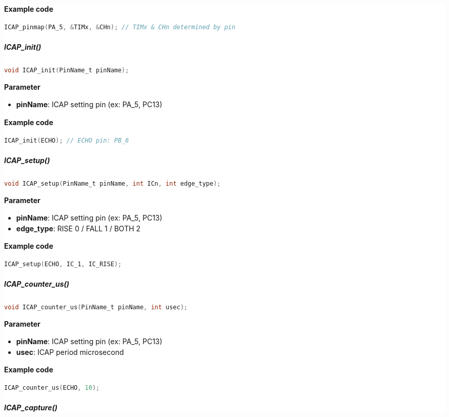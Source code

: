 **Example code**

```c
ICAP_pinmap(PA_5, &TIMx, &CHn); // TIMx & CHn determined by pin
```



##### ICAP_init()

```c
void ICAP_init(PinName_t pinName);
```

**Parameter**

- **pinName**: ICAP setting pin (ex: PA_5, PC13)

**Example code**

```c
ICAP_init(ECHO); // ECHO pin: PB_6
```



##### ICAP_setup()

```c
void ICAP_setup(PinName_t pinName, int ICn, int edge_type);
```

**Parameter**

- **pinName**: ICAP setting pin (ex: PA_5, PC13)
- **edge_type**: RISE 0 / FALL 1 / BOTH 2

**Example code**

```c
ICAP_setup(ECHO, IC_1, IC_RISE);
```



##### ICAP_counter_us()

```c
void ICAP_counter_us(PinName_t pinName, int usec);
```

**Parameter**

- **pinName**: ICAP setting pin (ex: PA_5, PC13)
- **usec**: ICAP period microsecond

**Example code**

```c
ICAP_counter_us(ECHO, 10);
```



##### ICAP_capture()
